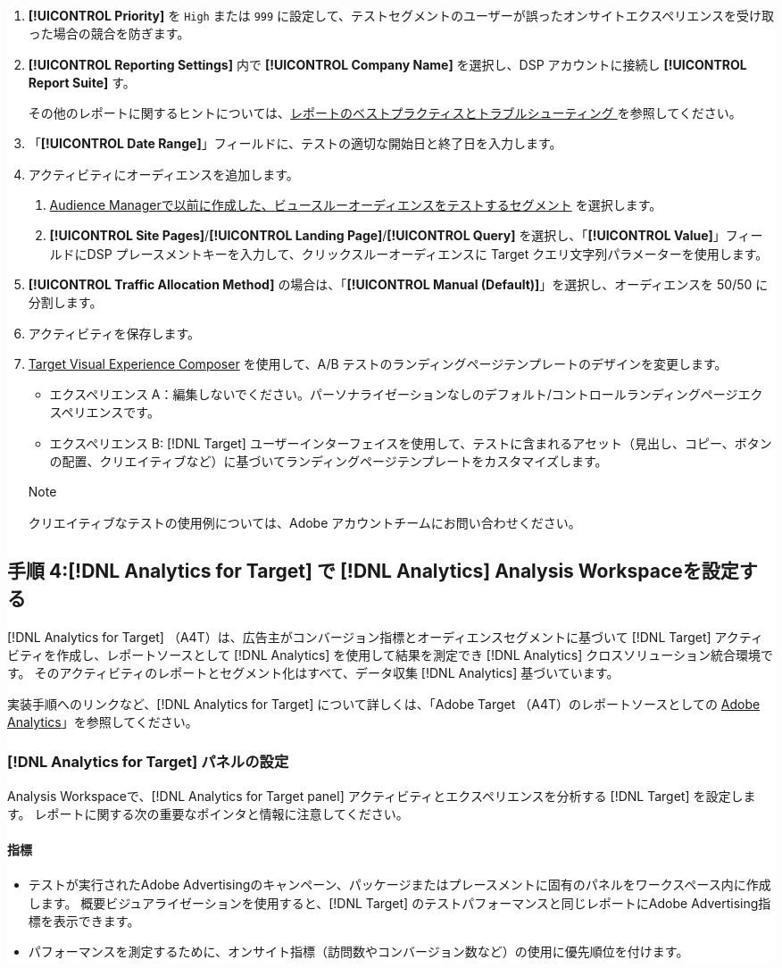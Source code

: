    1. **[!UICONTROL Priority]** を `High` または `999` に設定して、テストセグメントのユーザーが誤ったオンサイトエクスペリエンスを受け取った場合の競合を防ぎます。

   1. **[!UICONTROL Reporting Settings]** 内で **[!UICONTROL Company Name]** を選択し、DSP アカウントに接続し **[!UICONTROL Report Suite]** す。

      その他のレポートに関するヒントについては、[&#x200B; レポートのベストプラクティスとトラブルシューティング &#x200B;](https://experienceleague.adobe.com/docs/analytics/analyze/reports-analytics/report-troubleshooting.html?lang=ja) を参照してください。

   1. 「**[!UICONTROL Date Range]**」フィールドに、テストの適切な開始日と終了日を入力します。

   1. アクティビティにオーディエンスを追加します。

      1. [Audience Managerで以前に作成した、ビュースルーオーディエンスをテストするセグメント &#x200B;](#view-through-framework) を選択します。

      1. **[!UICONTROL Site Pages]**/**[!UICONTROL Landing Page]**/**[!UICONTROL Query]** を選択し、「**[!UICONTROL Value]**」フィールドにDSP プレースメントキーを入力して、クリックスルーオーディエンスに Target クエリ文字列パラメーターを使用します。

   1. **[!UICONTROL Traffic Allocation Method]** の場合は、「**[!UICONTROL Manual (Default)]**」を選択し、オーディエンスを 50/50 に分割します。

   1. アクティビティを保存します。

1. [Target Visual Experience Composer](https://experienceleague.adobe.com/docs/target/using/activities/abtest/create/test-create-ab.html?lang=ja) を使用して、A/B テストのランディングページテンプレートのデザインを変更します。

   * エクスペリエンス A：編集しないでください。パーソナライゼーションなしのデフォルト/コントロールランディングページエクスペリエンスです。

   * エクスペリエンス B: [!DNL Target] ユーザーインターフェイスを使用して、テストに含まれるアセット（見出し、コピー、ボタンの配置、クリエイティブなど）に基づいてランディングページテンプレートをカスタマイズします。

   >[!NOTE]
   >
   >クリエイティブなテストの使用例については、Adobe アカウントチームにお問い合わせください。

## 手順 4:[!DNL Analytics for Target] で [!DNL Analytics] Analysis Workspaceを設定する



[!DNL Analytics for Target] （A4T）は、広告主がコンバージョン指標とオーディエンスセグメントに基づいて [!DNL Target] アクティビティを作成し、レポートソースとして [!DNL Analytics] を使用して結果を測定でき [!DNL Analytics] クロスソリューション統合環境です。 そのアクティビティのレポートとセグメント化はすべて、データ収集 [!DNL Analytics] 基づいています。

実装手順へのリンクなど、[!DNL Analytics for Target] について詳しくは、「Adobe Target （A4T）のレポートソースとしての [Adobe Analytics](https://experienceleague.adobe.com/docs/target/using/integrate/a4t/a4t.html?lang=ja)」を参照してください。

### [!DNL Analytics for Target] パネルの設定

Analysis Workspaceで、[!DNL Analytics for Target panel] アクティビティとエクスペリエンスを分析する [!DNL Target] を設定します。 レポートに関する次の重要なポインタと情報に注意してください。

#### 指標

* テストが実行されたAdobe Advertisingのキャンペーン、パッケージまたはプレースメントに固有のパネルをワークスペース内に作成します。 概要ビジュアライゼーションを使用すると、[!DNL Target] のテストパフォーマンスと同じレポートにAdobe Advertising指標を表示できます。

* パフォーマンスを測定するために、オンサイト指標（訪問数やコンバージョン数など）の使用に優先順位を付けます。
